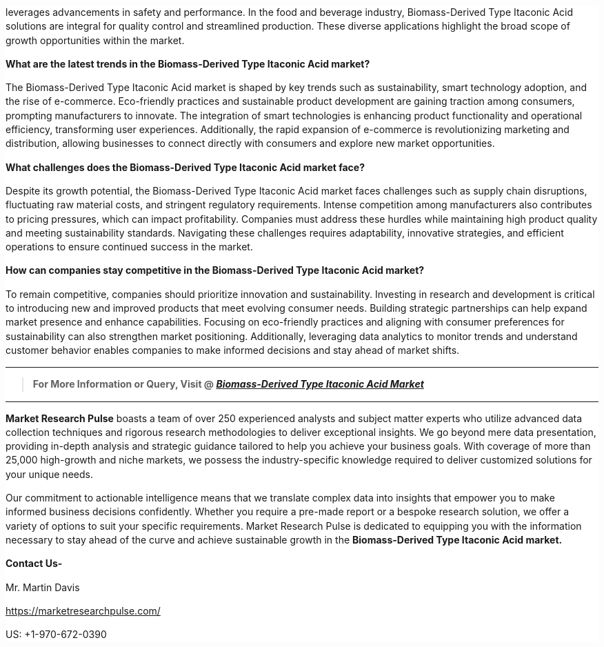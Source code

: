 leverages advancements in safety and performance. In the food and beverage industry, Biomass-Derived Type Itaconic Acid solutions are integral for quality control and streamlined production. These diverse applications highlight the broad scope of growth opportunities within the market.</p><p><strong>What are the latest trends in the Biomass-Derived Type Itaconic Acid market?</strong></p><p>The Biomass-Derived Type Itaconic Acid market is shaped by key trends such as sustainability, smart technology adoption, and the rise of e-commerce. Eco-friendly practices and sustainable product development are gaining traction among consumers, prompting manufacturers to innovate. The integration of smart technologies is enhancing product functionality and operational efficiency, transforming user experiences. Additionally, the rapid expansion of e-commerce is revolutionizing marketing and distribution, allowing businesses to connect directly with consumers and explore new market opportunities.</p><p><strong>What challenges does the Biomass-Derived Type Itaconic Acid market face?</strong></p><p>Despite its growth potential, the Biomass-Derived Type Itaconic Acid market faces challenges such as supply chain disruptions, fluctuating raw material costs, and stringent regulatory requirements. Intense competition among manufacturers also contributes to pricing pressures, which can impact profitability. Companies must address these hurdles while maintaining high product quality and meeting sustainability standards. Navigating these challenges requires adaptability, innovative strategies, and efficient operations to ensure continued success in the market.</p><p><strong>How can companies stay competitive in the Biomass-Derived Type Itaconic Acid market?</strong></p><p>To remain competitive, companies should prioritize innovation and sustainability. Investing in research and development is critical to introducing new and improved products that meet evolving consumer needs. Building strategic partnerships can help expand market presence and enhance capabilities. Focusing on eco-friendly practices and aligning with consumer preferences for sustainability can also strengthen market positioning. Additionally, leveraging data analytics to monitor trends and understand customer behavior enables companies to make informed decisions and stay ahead of market shifts.</p><hr /><blockquote><p><strong>For More Information or Query, Visit @&nbsp;<em><a href="https://marketresearchpulse.com/report/71709/biomass-derived-type-itaconic-acid-market?utm_source=Linkedin&utm_medium=0116">Biomass-Derived Type Itaconic Acid Market</a></em></strong></p></blockquote><hr /><p><strong>Market Research Pulse</strong> boasts a team of over 250 experienced analysts and subject matter experts who utilize advanced data collection techniques and rigorous research methodologies to deliver exceptional insights. We go beyond mere data presentation, providing in-depth analysis and strategic guidance tailored to help you achieve your business goals. With coverage of more than 25,000 high-growth and niche markets, we possess the industry-specific knowledge required to deliver customized solutions for your unique needs.</p><p>Our commitment to actionable intelligence means that we translate complex data into insights that empower you to make informed business decisions confidently. Whether you require a pre-made report or a bespoke research solution, we offer a variety of options to suit your specific requirements. Market Research Pulse is dedicated to equipping you with the information necessary to stay ahead of the curve and achieve sustainable growth in the <strong>Biomass-Derived Type Itaconic Acid market.</strong></p><p><strong>Contact Us-</strong></p><p>Mr. Martin Davis</p><p>https://marketresearchpulse.com/</p><p>US: +1-970-672-0390</p>
